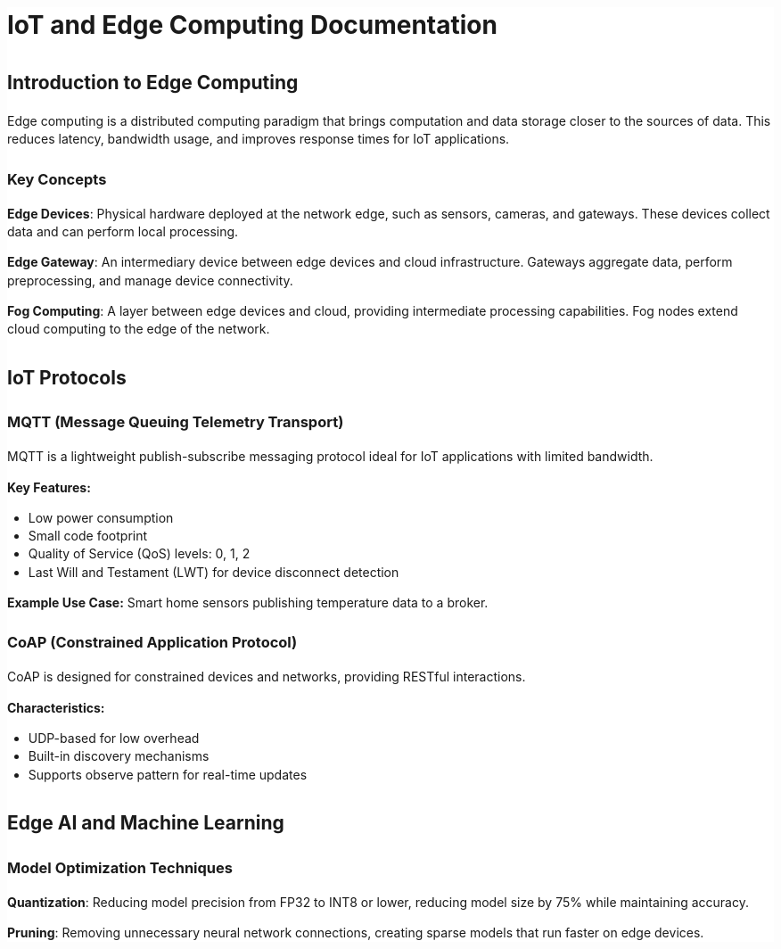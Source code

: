 # IoT and Edge Computing Documentation

## Introduction to Edge Computing

Edge computing is a distributed computing paradigm that brings computation and data storage closer to the sources of data. This reduces latency, bandwidth usage, and improves response times for IoT applications.

### Key Concepts

**Edge Devices**: Physical hardware deployed at the network edge, such as sensors, cameras, and gateways. These devices collect data and can perform local processing.

**Edge Gateway**: An intermediary device between edge devices and cloud infrastructure. Gateways aggregate data, perform preprocessing, and manage device connectivity.

**Fog Computing**: A layer between edge devices and cloud, providing intermediate processing capabilities. Fog nodes extend cloud computing to the edge of the network.

## IoT Protocols

### MQTT (Message Queuing Telemetry Transport)

MQTT is a lightweight publish-subscribe messaging protocol ideal for IoT applications with limited bandwidth.

**Key Features:**
- Low power consumption
- Small code footprint
- Quality of Service (QoS) levels: 0, 1, 2
- Last Will and Testament (LWT) for device disconnect detection

**Example Use Case:** Smart home sensors publishing temperature data to a broker.

### CoAP (Constrained Application Protocol)

CoAP is designed for constrained devices and networks, providing RESTful interactions.

**Characteristics:**
- UDP-based for low overhead
- Built-in discovery mechanisms
- Supports observe pattern for real-time updates

## Edge AI and Machine Learning

### Model Optimization Techniques

**Quantization**: Reducing model precision from FP32 to INT8 or lower, reducing model size by 75% while maintaining accuracy.

**Pruning**: Removing unnecessary neural network connections, creating sparse models that run faster on edge devices.
